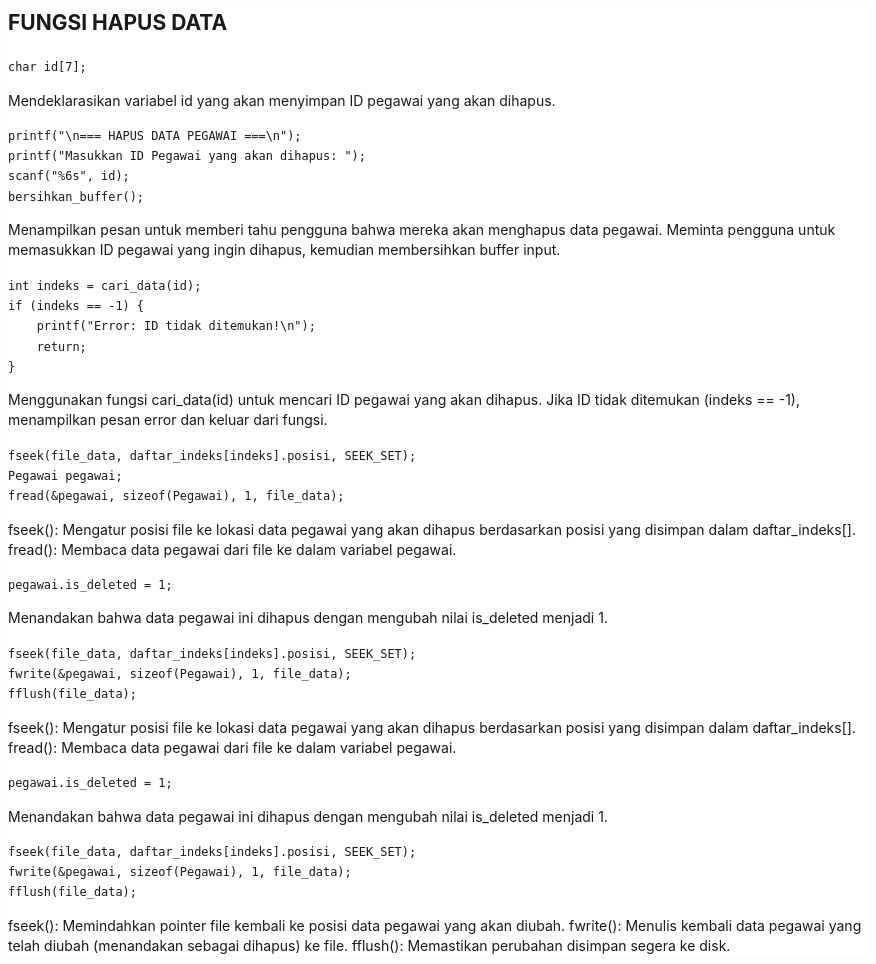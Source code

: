 ## FUNGSI HAPUS DATA

```
char id[7];
```
Mendeklarasikan variabel id yang akan menyimpan ID pegawai yang akan dihapus.

```
printf("\n=== HAPUS DATA PEGAWAI ===\n");
printf("Masukkan ID Pegawai yang akan dihapus: ");
scanf("%6s", id);
bersihkan_buffer();
```
Menampilkan pesan untuk memberi tahu pengguna bahwa mereka akan menghapus data pegawai.
Meminta pengguna untuk memasukkan ID pegawai yang ingin dihapus, kemudian membersihkan buffer input.

```
int indeks = cari_data(id);
if (indeks == -1) {
    printf("Error: ID tidak ditemukan!\n");
    return;
}
```
Menggunakan fungsi cari_data(id) untuk mencari ID pegawai yang akan dihapus.
Jika ID tidak ditemukan (indeks == -1), menampilkan pesan error dan keluar dari fungsi.

```
fseek(file_data, daftar_indeks[indeks].posisi, SEEK_SET);
Pegawai pegawai;
fread(&pegawai, sizeof(Pegawai), 1, file_data);
```
fseek(): Mengatur posisi file ke lokasi data pegawai yang akan dihapus berdasarkan posisi yang disimpan dalam daftar_indeks[].
fread(): Membaca data pegawai dari file ke dalam variabel pegawai.

```
pegawai.is_deleted = 1;
```
Menandakan bahwa data pegawai ini dihapus dengan mengubah nilai is_deleted menjadi 1.

```
fseek(file_data, daftar_indeks[indeks].posisi, SEEK_SET);
fwrite(&pegawai, sizeof(Pegawai), 1, file_data);
fflush(file_data);
```
fseek(): Mengatur posisi file ke lokasi data pegawai yang akan dihapus berdasarkan posisi yang disimpan dalam daftar_indeks[].
fread(): Membaca data pegawai dari file ke dalam variabel pegawai.

```
pegawai.is_deleted = 1;
```
Menandakan bahwa data pegawai ini dihapus dengan mengubah nilai is_deleted menjadi 1.

```
fseek(file_data, daftar_indeks[indeks].posisi, SEEK_SET);
fwrite(&pegawai, sizeof(Pegawai), 1, file_data);
fflush(file_data);
```
fseek(): Memindahkan pointer file kembali ke posisi data pegawai yang akan diubah.
fwrite(): Menulis kembali data pegawai yang telah diubah (menandakan sebagai dihapus) ke file.
fflush(): Memastikan perubahan disimpan segera ke disk.
